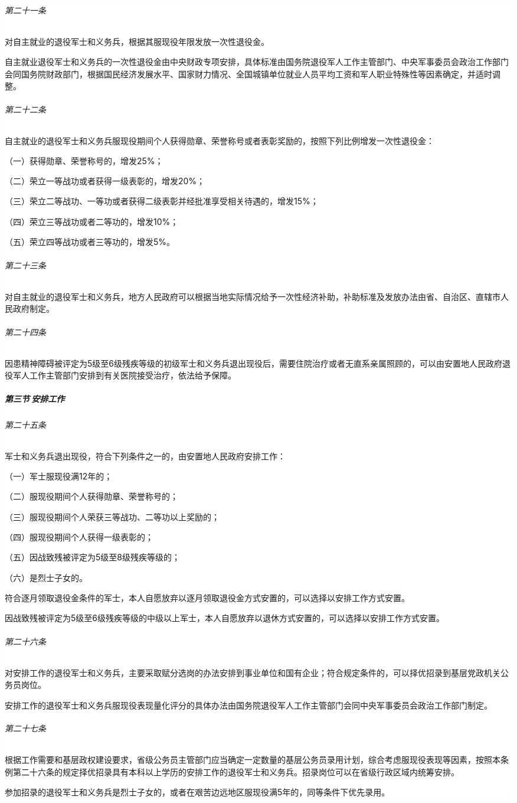 ###### 第二十一条

对自主就业的退役军士和义务兵，根据其服现役年限发放一次性退役金。

自主就业退役军士和义务兵的一次性退役金由中央财政专项安排，具体标准由国务院退役军人工作主管部门、中央军事委员会政治工作部门会同国务院财政部门，根据国民经济发展水平、国家财力情况、全国城镇单位就业人员平均工资和军人职业特殊性等因素确定，并适时调整。

###### 第二十二条

自主就业的退役军士和义务兵服现役期间个人获得勋章、荣誉称号或者表彰奖励的，按照下列比例增发一次性退役金：

（一）获得勋章、荣誉称号的，增发25%；

（二）荣立一等战功或者获得一级表彰的，增发20%；

（三）荣立二等战功、一等功或者获得二级表彰并经批准享受相关待遇的，增发15%；

（四）荣立三等战功或者二等功的，增发10%；

（五）荣立四等战功或者三等功的，增发5%。

###### 第二十三条

对自主就业的退役军士和义务兵，地方人民政府可以根据当地实际情况给予一次性经济补助，补助标准及发放办法由省、自治区、直辖市人民政府制定。

###### 第二十四条

因患精神障碍被评定为5级至6级残疾等级的初级军士和义务兵退出现役后，需要住院治疗或者无直系亲属照顾的，可以由安置地人民政府退役军人工作主管部门安排到有关医院接受治疗，依法给予保障。

##### 第三节 安排工作

###### 第二十五条

军士和义务兵退出现役，符合下列条件之一的，由安置地人民政府安排工作：

（一）军士服现役满12年的；

（二）服现役期间个人获得勋章、荣誉称号的；

（三）服现役期间个人荣获三等战功、二等功以上奖励的；

（四）服现役期间个人获得一级表彰的；

（五）因战致残被评定为5级至8级残疾等级的；

（六）是烈士子女的。

符合逐月领取退役金条件的军士，本人自愿放弃以逐月领取退役金方式安置的，可以选择以安排工作方式安置。

因战致残被评定为5级至6级残疾等级的中级以上军士，本人自愿放弃以退休方式安置的，可以选择以安排工作方式安置。

###### 第二十六条

对安排工作的退役军士和义务兵，主要采取赋分选岗的办法安排到事业单位和国有企业；符合规定条件的，可以择优招录到基层党政机关公务员岗位。

安排工作的退役军士和义务兵服现役表现量化评分的具体办法由国务院退役军人工作主管部门会同中央军事委员会政治工作部门制定。

###### 第二十七条

根据工作需要和基层政权建设要求，省级公务员主管部门应当确定一定数量的基层公务员录用计划，综合考虑服现役表现等因素，按照本条例第二十六条的规定择优招录具有本科以上学历的安排工作的退役军士和义务兵。招录岗位可以在省级行政区域内统筹安排。

参加招录的退役军士和义务兵是烈士子女的，或者在艰苦边远地区服现役满5年的，同等条件下优先录用。
